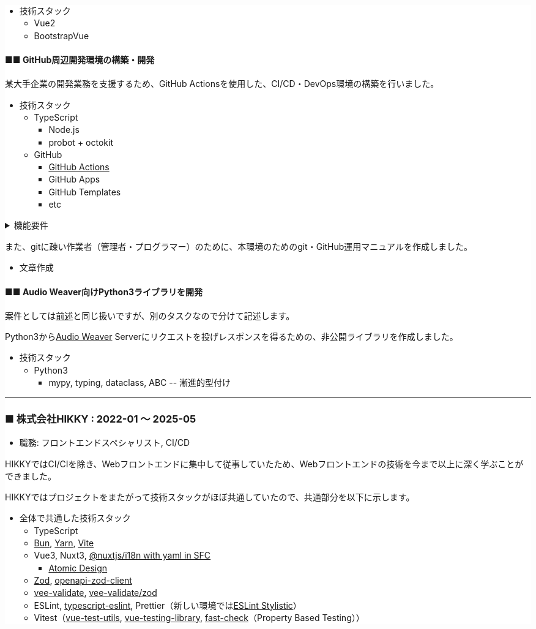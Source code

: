 - 技術スタック
    - Vue2
    - BootstrapVue

<a name="works-github-ci"></a>

#### ■■ GitHub周辺開発環境の構築・開発

某大手企業の開発業務を支援するため、GitHub Actionsを使用した、CI/CD・DevOps環境の構築を行いました。

- 技術スタック
    - TypeScript
        - Node.js
        - probot + octokit
    - GitHub
        - [GitHub Actions](https://github.co.jp/features/actions)
        - GitHub Apps
        - GitHub Templates
        - etc

<details><summary>機能要件</summary></details>

また、gitに疎い作業者（管理者・プログラマー）のために、本環境のためのgit・GitHub運用マニュアルを作成しました。

- 文章作成

#### ■■ Audio Weaver向けPython3ライブラリを開発

案件としては[前述](#works-github-ci)と同じ扱いですが、別のタスクなので分けて記述します。

Python3から[Audio Weaver](https://w.dspconcepts.com/audio-weaver) Serverにリクエストを投げレスポンスを得るための、非公開ライブラリを作成しました。

- 技術スタック
    - Python3
        - mypy, typing, dataclass, ABC -- 漸進的型付け

---

### ■ 株式会社HIKKY : 2022-01 ～ 2025-05

- 職務: フロントエンドスペシャリスト, CI/CD

HIKKYではCI/CIを除き、Webフロントエンドに集中して従事していたため、Webフロントエンドの技術を今まで以上に深く学ぶことができました。

<a name="hikky-common-tech-stack"></a>

HIKKYではプロジェクトをまたがって技術スタックがほぼ共通していたので、共通部分を以下に示します。

- 全体で共通した技術スタック
    - TypeScript
    - [Bun](https://bun.sh/), [Yarn](https://yarnpkg.com/), [Vite](https://ja.vite.dev/)
    - Vue3, Nuxt3, [@nuxtjs/i18n with yaml in SFC](#example-i18n-with-yaml-in-sfc)
        - [Atomic Design](https://atomicdesign.bradfrost.com/)
    - [Zod](https://zod.dev/), [openapi-zod-client](https://github.com/astahmer/openapi-zod-client)
    - [vee-validate](https://vee-validate.logaretm.com/v4/), [vee-validate/zod](https://vee-validate.logaretm.com/v4/integrations/zod-schema-validation/)
    - ESLint, [typescript-eslint](https://typescript-eslint.io/), Prettier（新しい環境では[ESLint Stylistic](https://eslint.style/)）
    - Vitest（[vue-test-utils](https://test-utils.vuejs.org/), [vue-testing-library](https://github.com/testing-library/vue-testing-library), [fast-check](https://github.com/dubzzz/fast-check)（Property Based Testing））

